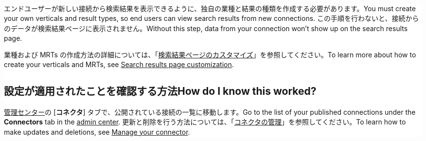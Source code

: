 <span data-ttu-id="2e6d5-197">エンドユーザーが新しい接続から検索結果を表示できるように、独自の業種と結果の種類を作成する必要があります。</span><span class="sxs-lookup"><span data-stu-id="2e6d5-197">You must create your own verticals and result types, so end users can view search results from new connections.</span></span> <span data-ttu-id="2e6d5-198">この手順を行わないと、接続からのデータが検索結果ページに表示されません。</span><span class="sxs-lookup"><span data-stu-id="2e6d5-198">Without this step, data from your connection won’t show up on the search results page.</span></span>

<span data-ttu-id="2e6d5-199">業種および MRTs の作成方法の詳細については、「[検索結果ページのカスタマイズ](customize-search-page.md)」を参照してください。</span><span class="sxs-lookup"><span data-stu-id="2e6d5-199">To learn more about how to create your verticals and MRTs, see [Search results page customization](customize-search-page.md).</span></span>

## <a name="how-do-i-know-this-worked"></a><span data-ttu-id="2e6d5-200">設定が適用されたことを確認する方法</span><span class="sxs-lookup"><span data-stu-id="2e6d5-200">How do I know this worked?</span></span>
<span data-ttu-id="2e6d5-201">[管理センター](https://admin.microsoft.com)の [**コネクタ**] タブで、公開されている接続の一覧に移動します。</span><span class="sxs-lookup"><span data-stu-id="2e6d5-201">Go to the list of your published connections under the **Connectors** tab in the [admin center](https://admin.microsoft.com).</span></span> <span data-ttu-id="2e6d5-202">更新と削除を行う方法については、「[コネクタの管理](manage-connector.md)」を参照してください。</span><span class="sxs-lookup"><span data-stu-id="2e6d5-202">To learn how to make updates and deletions, see [Manage your connector](manage-connector.md).</span></span>
